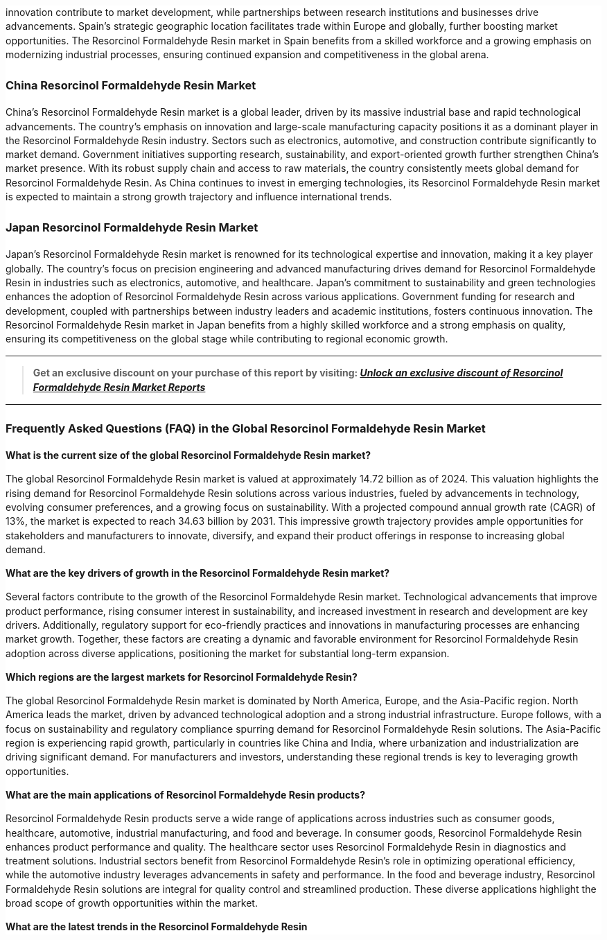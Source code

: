 innovation contribute to market development, while partnerships between research institutions and businesses drive advancements. Spain&rsquo;s strategic geographic location facilitates trade within Europe and globally, further boosting market opportunities. The Resorcinol Formaldehyde Resin market in Spain benefits from a skilled workforce and a growing emphasis on modernizing industrial processes, ensuring continued expansion and competitiveness in the global arena.</p><h3>China Resorcinol Formaldehyde Resin Market</h3><p>China&rsquo;s Resorcinol Formaldehyde Resin market is a global leader, driven by its massive industrial base and rapid technological advancements. The country&rsquo;s emphasis on innovation and large-scale manufacturing capacity positions it as a dominant player in the Resorcinol Formaldehyde Resin industry. Sectors such as electronics, automotive, and construction contribute significantly to market demand. Government initiatives supporting research, sustainability, and export-oriented growth further strengthen China&rsquo;s market presence. With its robust supply chain and access to raw materials, the country consistently meets global demand for Resorcinol Formaldehyde Resin. As China continues to invest in emerging technologies, its Resorcinol Formaldehyde Resin market is expected to maintain a strong growth trajectory and influence international trends.</p><h3>Japan Resorcinol Formaldehyde Resin Market</h3><p>Japan&rsquo;s Resorcinol Formaldehyde Resin market is renowned for its technological expertise and innovation, making it a key player globally. The country&rsquo;s focus on precision engineering and advanced manufacturing drives demand for Resorcinol Formaldehyde Resin in industries such as electronics, automotive, and healthcare. Japan&rsquo;s commitment to sustainability and green technologies enhances the adoption of Resorcinol Formaldehyde Resin across various applications. Government funding for research and development, coupled with partnerships between industry leaders and academic institutions, fosters continuous innovation. The Resorcinol Formaldehyde Resin market in Japan benefits from a highly skilled workforce and a strong emphasis on quality, ensuring its competitiveness on the global stage while contributing to regional economic growth.</p><hr /><blockquote><p><strong>Get an exclusive discount on your purchase of this report by visiting: <em><a href="://marketresearchpulse.com/ask-for-discount/91594?utm_source=Github&amp;utm_medium=021">Unlock an exclusive discount of Resorcinol Formaldehyde Resin Market Reports</a></em>&nbsp;</strong></p></blockquote><hr /><h3>Frequently Asked Questions (FAQ) in the Global Resorcinol Formaldehyde Resin Market</h3><p><strong>What is the current size of the global Resorcinol Formaldehyde Resin market?</strong></p><p>The global Resorcinol Formaldehyde Resin market is valued at approximately 14.72 billion as of 2024. This valuation highlights the rising demand for Resorcinol Formaldehyde Resin solutions across various industries, fueled by advancements in technology, evolving consumer preferences, and a growing focus on sustainability. With a projected compound annual growth rate (CAGR) of 13%, the market is expected to reach 34.63 billion by 2031. This impressive growth trajectory provides ample opportunities for stakeholders and manufacturers to innovate, diversify, and expand their product offerings in response to increasing global demand.</p><p><strong>What are the key drivers of growth in the Resorcinol Formaldehyde Resin market?</strong></p><p>Several factors contribute to the growth of the Resorcinol Formaldehyde Resin market. Technological advancements that improve product performance, rising consumer interest in sustainability, and increased investment in research and development are key drivers. Additionally, regulatory support for eco-friendly practices and innovations in manufacturing processes are enhancing market growth. Together, these factors are creating a dynamic and favorable environment for Resorcinol Formaldehyde Resin adoption across diverse applications, positioning the market for substantial long-term expansion.</p><p><strong>Which regions are the largest markets for Resorcinol Formaldehyde Resin?</strong></p><p>The global Resorcinol Formaldehyde Resin market is dominated by North America, Europe, and the Asia-Pacific region. North America leads the market, driven by advanced technological adoption and a strong industrial infrastructure. Europe follows, with a focus on sustainability and regulatory compliance spurring demand for Resorcinol Formaldehyde Resin solutions. The Asia-Pacific region is experiencing rapid growth, particularly in countries like China and India, where urbanization and industrialization are driving significant demand. For manufacturers and investors, understanding these regional trends is key to leveraging growth opportunities.</p><p><strong>What are the main applications of Resorcinol Formaldehyde Resin products?</strong></p><p>Resorcinol Formaldehyde Resin products serve a wide range of applications across industries such as consumer goods, healthcare, automotive, industrial manufacturing, and food and beverage. In consumer goods, Resorcinol Formaldehyde Resin enhances product performance and quality. The healthcare sector uses Resorcinol Formaldehyde Resin in diagnostics and treatment solutions. Industrial sectors benefit from Resorcinol Formaldehyde Resin&rsquo;s role in optimizing operational efficiency, while the automotive industry leverages advancements in safety and performance. In the food and beverage industry, Resorcinol Formaldehyde Resin solutions are integral for quality control and streamlined production. These diverse applications highlight the broad scope of growth opportunities within the market.</p><p><strong>What are the latest trends in the Resorcinol Formaldehyde Resin